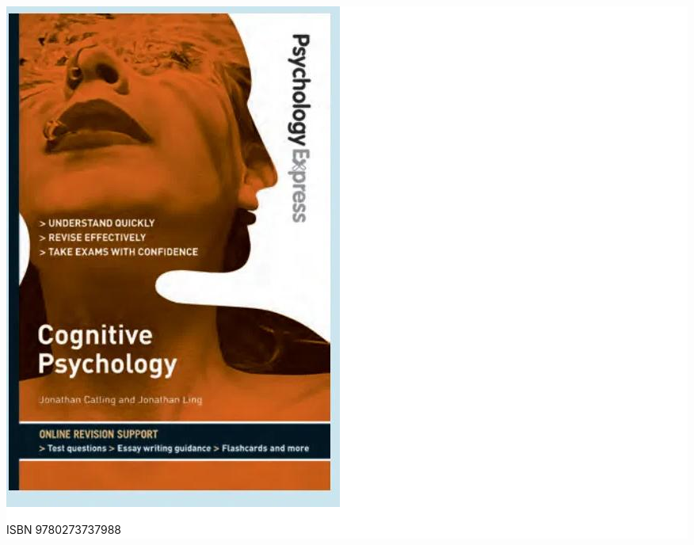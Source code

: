 ![](/extracted_images/38d8826f-c886-42c8-bab5-32ec1ad94bdf/Cognitive_psychology/_page_35_Picture_1.jpeg)

ISBN 9780273737988
